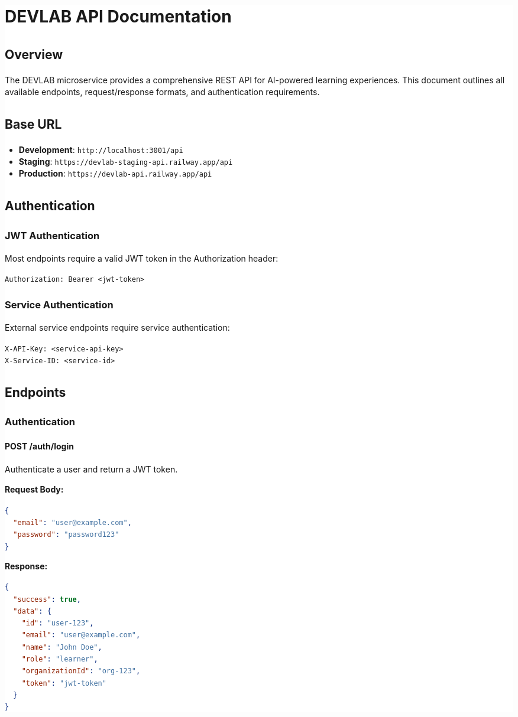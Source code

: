 # DEVLAB API Documentation

## Overview

The DEVLAB microservice provides a comprehensive REST API for AI-powered learning experiences. This document outlines all available endpoints, request/response formats, and authentication requirements.

## Base URL

- **Development**: `http://localhost:3001/api`
- **Staging**: `https://devlab-staging-api.railway.app/api`
- **Production**: `https://devlab-api.railway.app/api`

## Authentication

### JWT Authentication
Most endpoints require a valid JWT token in the Authorization header:

```
Authorization: Bearer <jwt-token>
```

### Service Authentication
External service endpoints require service authentication:

```
X-API-Key: <service-api-key>
X-Service-ID: <service-id>
```

## Endpoints

### Authentication

#### POST /auth/login
Authenticate a user and return a JWT token.

**Request Body:**
```json
{
  "email": "user@example.com",
  "password": "password123"
}
```

**Response:**
```json
{
  "success": true,
  "data": {
    "id": "user-123",
    "email": "user@example.com",
    "name": "John Doe",
    "role": "learner",
    "organizationId": "org-123",
    "token": "jwt-token"
  }
}
```
